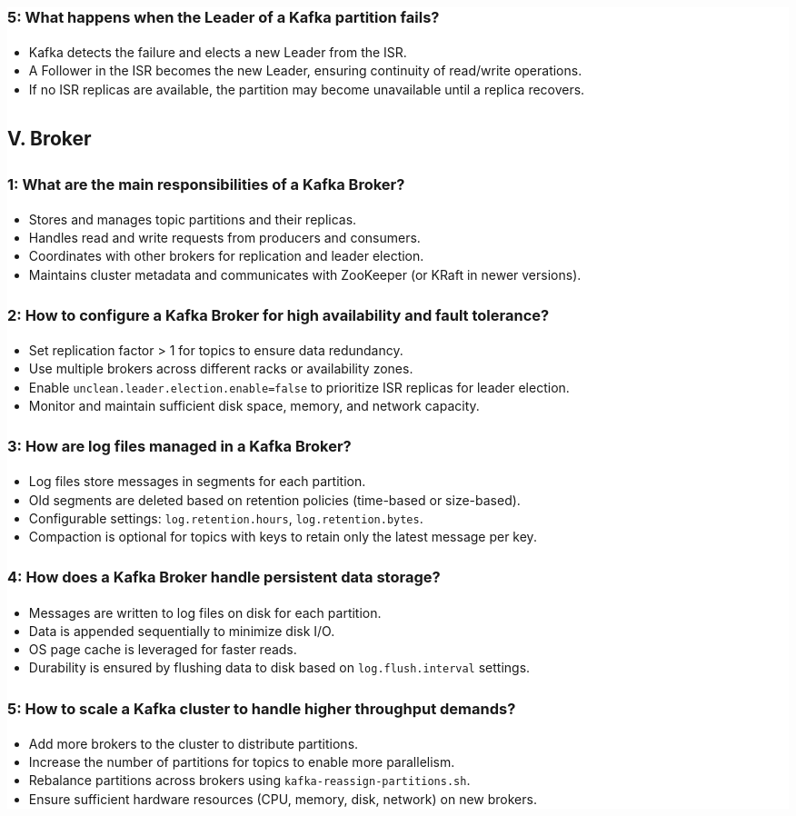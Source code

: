 ### 5: What happens when the Leader of a Kafka partition fails?
- Kafka detects the failure and elects a new Leader from the ISR.
- A Follower in the ISR becomes the new Leader, ensuring continuity of read/write operations.
- If no ISR replicas are available, the partition may become unavailable until a replica recovers.

## V. Broker
### 1: What are the main responsibilities of a Kafka Broker?
- Stores and manages topic partitions and their replicas.
- Handles read and write requests from producers and consumers.
- Coordinates with other brokers for replication and leader election.
- Maintains cluster metadata and communicates with ZooKeeper (or KRaft in newer versions).

### 2: How to configure a Kafka Broker for high availability and fault tolerance?
- Set replication factor > 1 for topics to ensure data redundancy.
- Use multiple brokers across different racks or availability zones.
- Enable `unclean.leader.election.enable=false` to prioritize ISR replicas for leader election.
- Monitor and maintain sufficient disk space, memory, and network capacity.

### 3: How are log files managed in a Kafka Broker?
- Log files store messages in segments for each partition.
- Old segments are deleted based on retention policies (time-based or size-based).
- Configurable settings: `log.retention.hours`, `log.retention.bytes`.
- Compaction is optional for topics with keys to retain only the latest message per key.

### 4: How does a Kafka Broker handle persistent data storage?
- Messages are written to log files on disk for each partition.
- Data is appended sequentially to minimize disk I/O.
- OS page cache is leveraged for faster reads.
- Durability is ensured by flushing data to disk based on `log.flush.interval` settings.

### 5: How to scale a Kafka cluster to handle higher throughput demands?
- Add more brokers to the cluster to distribute partitions.
- Increase the number of partitions for topics to enable more parallelism.
- Rebalance partitions across brokers using `kafka-reassign-partitions.sh`.
- Ensure sufficient hardware resources (CPU, memory, disk, network) on new brokers.
